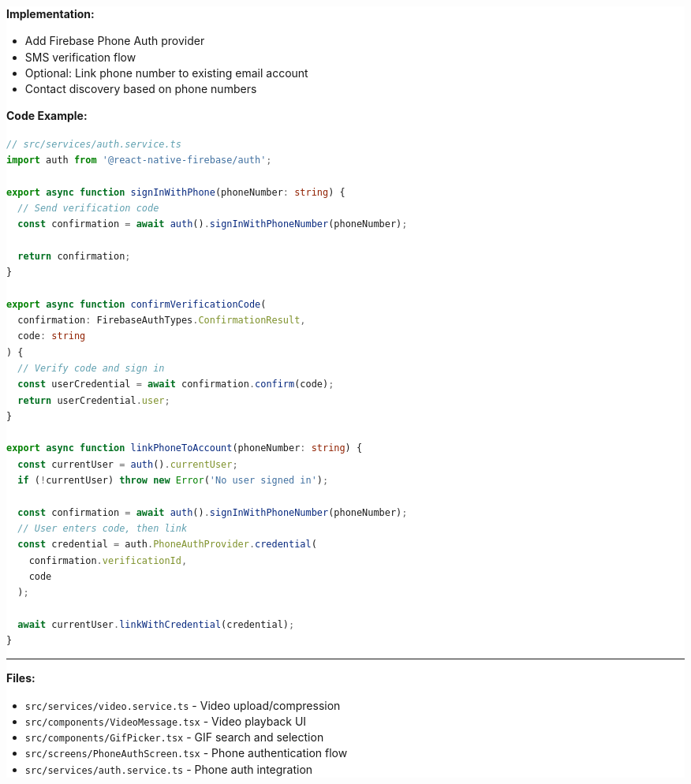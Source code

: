 **Implementation:**

- Add Firebase Phone Auth provider
- SMS verification flow
- Optional: Link phone number to existing email account
- Contact discovery based on phone numbers

**Code Example:**

```typescript
// src/services/auth.service.ts
import auth from '@react-native-firebase/auth';

export async function signInWithPhone(phoneNumber: string) {
  // Send verification code
  const confirmation = await auth().signInWithPhoneNumber(phoneNumber);
  
  return confirmation;
}

export async function confirmVerificationCode(
  confirmation: FirebaseAuthTypes.ConfirmationResult,
  code: string
) {
  // Verify code and sign in
  const userCredential = await confirmation.confirm(code);
  return userCredential.user;
}

export async function linkPhoneToAccount(phoneNumber: string) {
  const currentUser = auth().currentUser;
  if (!currentUser) throw new Error('No user signed in');
  
  const confirmation = await auth().signInWithPhoneNumber(phoneNumber);
  // User enters code, then link
  const credential = auth.PhoneAuthProvider.credential(
    confirmation.verificationId,
    code
  );
  
  await currentUser.linkWithCredential(credential);
}
```

---

**Files:**

- `src/services/video.service.ts` - Video upload/compression
- `src/components/VideoMessage.tsx` - Video playback UI
- `src/components/GifPicker.tsx` - GIF search and selection
- `src/screens/PhoneAuthScreen.tsx` - Phone authentication flow
- `src/services/auth.service.ts` - Phone auth integration
